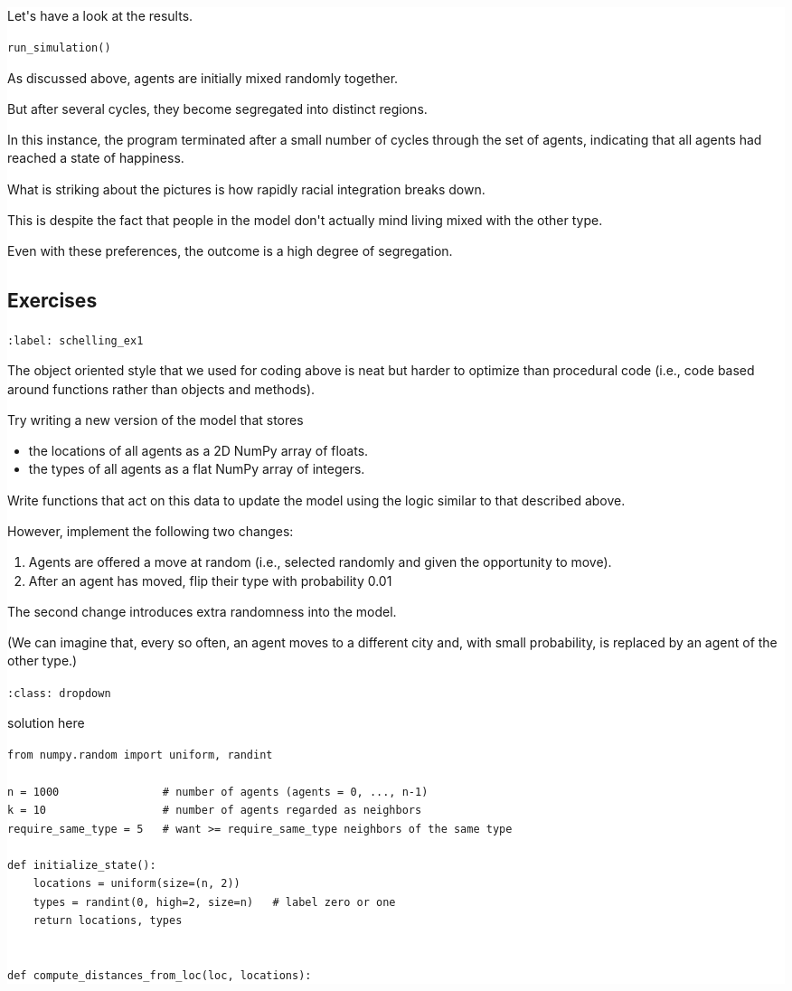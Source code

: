 Let's have a look at the results.

```{code-cell} ipython3
run_simulation()
```

As discussed above, agents are initially mixed randomly together.

But after several cycles, they become segregated into distinct regions.

In this instance, the program terminated after a small number of cycles
through the set of agents, indicating that all agents had reached a state of
happiness.

What is striking about the pictures is how rapidly racial integration breaks down.

This is despite the fact that people in the model don't actually mind living mixed with the other type.

Even with these preferences, the outcome is a high degree of segregation.



## Exercises

```{exercise-start}
:label: schelling_ex1
```

The object oriented style that we used for coding above is neat but harder to
optimize than procedural code (i.e., code based around functions rather than
objects and methods).

Try writing a new version of the model that stores

* the locations of all agents as a 2D NumPy array of floats.
* the types of all agents as a flat NumPy array of integers.

Write functions that act on this data to update the model using the logic
similar to that described above.

However, implement the following two changes:

1. Agents are offered a move at random (i.e., selected randomly and given the
   opportunity to move).
2. After an agent has moved, flip their type with probability 0.01

The second change introduces extra randomness into the model.

(We can imagine that, every so often, an agent moves to a different city and,
with small probability, is replaced by an agent of the other type.)

```{exercise-end}
```

```{solution-start} schelling_ex1
:class: dropdown
```
solution here

```{code-cell} ipython3
from numpy.random import uniform, randint

n = 1000                # number of agents (agents = 0, ..., n-1)
k = 10                  # number of agents regarded as neighbors
require_same_type = 5   # want >= require_same_type neighbors of the same type

def initialize_state():
    locations = uniform(size=(n, 2))
    types = randint(0, high=2, size=n)   # label zero or one
    return locations, types


def compute_distances_from_loc(loc, locations):
```